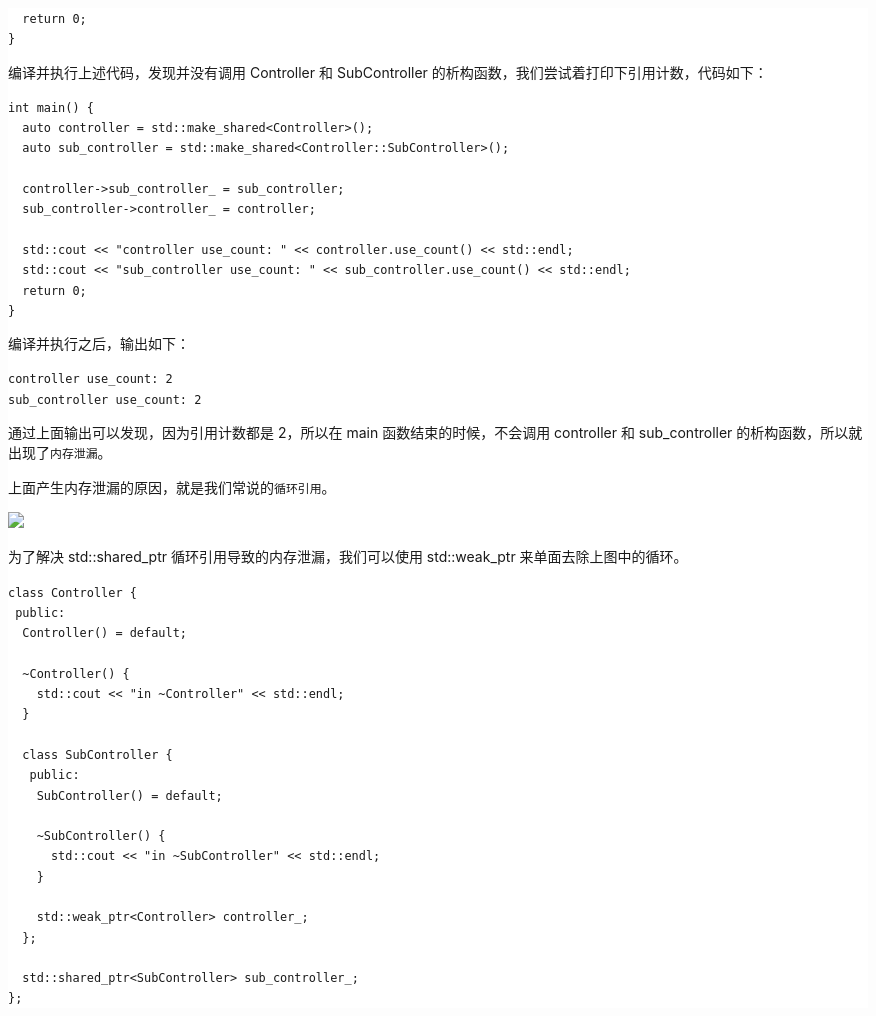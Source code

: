 ```
  return 0;
}
```

编译并执行上述代码，发现并没有调用 Controller 和 SubController 的析构函数，我们尝试着打印下引用计数，代码如下：

```
int main() {
  auto controller = std::make_shared<Controller>();
  auto sub_controller = std::make_shared<Controller::SubController>();

  controller->sub_controller_ = sub_controller;
  sub_controller->controller_ = controller;

  std::cout << "controller use_count: " << controller.use_count() << std::endl;
  std::cout << "sub_controller use_count: " << sub_controller.use_count() << std::endl;
  return 0;
}
```

编译并执行之后，输出如下：

```
controller use_count: 2
sub_controller use_count: 2
```

通过上面输出可以发现，因为引用计数都是 2，所以在 main 函数结束的时候，不会调用 controller 和 sub_controller 的析构函数，所以就出现了`内存泄漏`。

上面产生内存泄漏的原因，就是我们常说的`循环引用`。

![](https://img2020.cnblogs.com/blog/2575942/202201/2575942-20220113060453503-1055044611.png)

为了解决 std::shared_ptr 循环引用导致的内存泄漏，我们可以使用 std::weak_ptr 来单面去除上图中的循环。

```
class Controller {
 public:
  Controller() = default;

  ~Controller() {
    std::cout << "in ~Controller" << std::endl;
  }

  class SubController {
   public:
    SubController() = default;

    ~SubController() {
      std::cout << "in ~SubController" << std::endl;
    }

    std::weak_ptr<Controller> controller_;
  };

  std::shared_ptr<SubController> sub_controller_;
};
```
